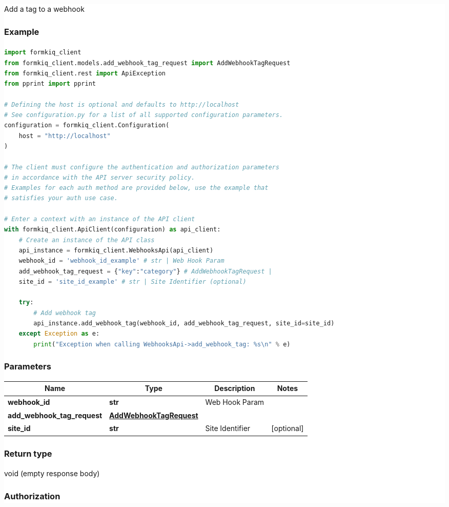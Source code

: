 Add a tag to a webhook

### Example


```python
import formkiq_client
from formkiq_client.models.add_webhook_tag_request import AddWebhookTagRequest
from formkiq_client.rest import ApiException
from pprint import pprint

# Defining the host is optional and defaults to http://localhost
# See configuration.py for a list of all supported configuration parameters.
configuration = formkiq_client.Configuration(
    host = "http://localhost"
)

# The client must configure the authentication and authorization parameters
# in accordance with the API server security policy.
# Examples for each auth method are provided below, use the example that
# satisfies your auth use case.

# Enter a context with an instance of the API client
with formkiq_client.ApiClient(configuration) as api_client:
    # Create an instance of the API class
    api_instance = formkiq_client.WebhooksApi(api_client)
    webhook_id = 'webhook_id_example' # str | Web Hook Param
    add_webhook_tag_request = {"key":"category"} # AddWebhookTagRequest | 
    site_id = 'site_id_example' # str | Site Identifier (optional)

    try:
        # Add webhook tag
        api_instance.add_webhook_tag(webhook_id, add_webhook_tag_request, site_id=site_id)
    except Exception as e:
        print("Exception when calling WebhooksApi->add_webhook_tag: %s\n" % e)
```



### Parameters


Name | Type | Description  | Notes
------------- | ------------- | ------------- | -------------
 **webhook_id** | **str**| Web Hook Param | 
 **add_webhook_tag_request** | [**AddWebhookTagRequest**](AddWebhookTagRequest.md)|  | 
 **site_id** | **str**| Site Identifier | [optional] 

### Return type

void (empty response body)

### Authorization
